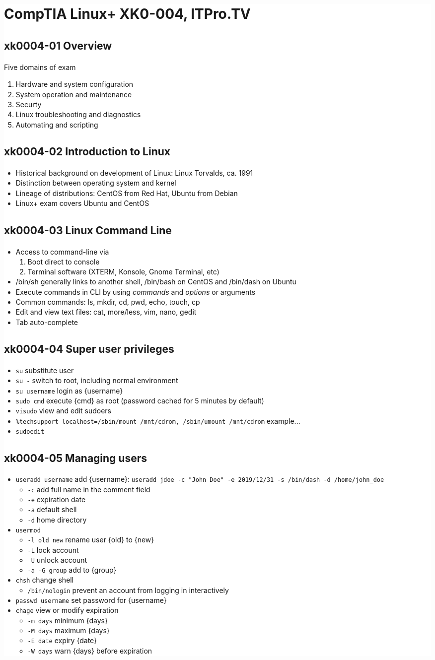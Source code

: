 # CompTIA Linux+ XK0-004, ITPro.TV

## xk0004-01 Overview
Five domains of exam
  1. Hardware and system configuration
  2. System operation and maintenance
  3. Securty
  4. Linux troubleshooting and diagnostics
  5. Automating and scripting

## xk0004-02 Introduction to Linux
  - Historical background on development of Linux: Linux Torvalds, ca. 1991
  - Distinction between operating system and kernel
  - Lineage of distributions: CentOS from Red Hat, Ubuntu from Debian
  - Linux+ exam covers Ubuntu and CentOS

## xk0004-03 Linux Command Line
  - Access to command-line via 
    1) Boot direct to console
    2) Terminal software (XTERM, Konsole, Gnome Terminal, etc)
  - /bin/sh generally links to another shell, /bin/bash on CentOS and /bin/dash on Ubuntu
  - Execute commands in CLI by using _commands_ and _options_ or arguments
  - Common commands: ls, mkdir, cd, pwd, echo, touch, cp
  - Edit and view text files: cat, more/less, vim, nano, gedit
  - Tab auto-complete

## xk0004-04 Super user privileges
  - `su` substitute user
  - `su -` switch to root, including normal environment
  - `su username` login as {username}
  - `sudo cmd` execute {cmd} as root (password cached for 5 minutes by default)
  - `visudo` view and edit sudoers
  - `%techsupport localhost=/sbin/mount /mnt/cdrom, /sbin/umount /mnt/cdrom` example...
  - `sudoedit`

## xk0004-05 Managing users
  - `useradd username` add {username}: `useradd jdoe -c "John Doe" -e 2019/12/31 -s /bin/dash -d /home/john_doe`
    - `-c` add full name in the comment field
    - `-e` expiration date
    - `-a` default shell
    - `-d` home directory
  - `usermod`
    - `-l old new` rename user {old} to {new}
    - `-L` lock account
    - `-U` unlock account
    - `-a -G group` add to {group}
  - `chsh` change shell
    - `/bin/nologin` prevent an account from logging in interactively
  - `passwd username` set password for {username}
  - `chage` view or modify expiration
    - `-m days` minimum {days}
    - `-M days` maximum {days}
    - `-E date` expiry {date}
    - `-W days` warn {days} before expiration
